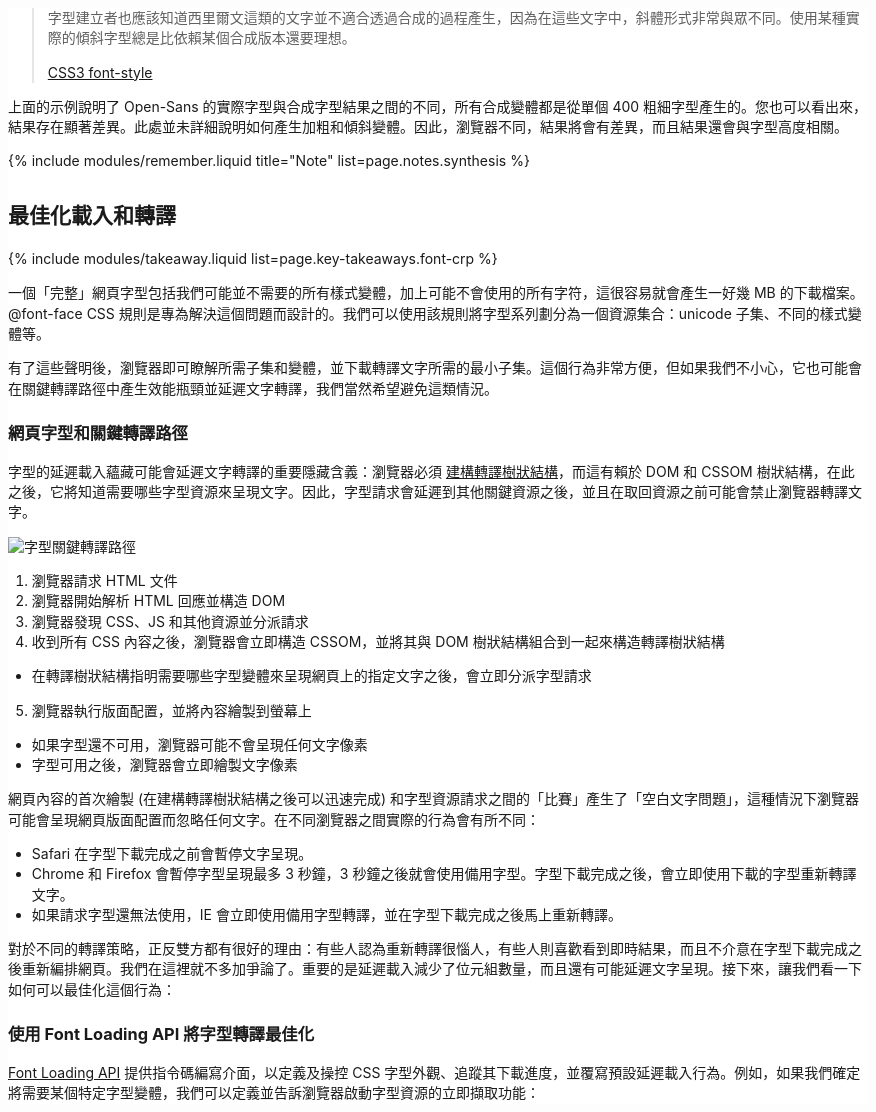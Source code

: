 <div class="quote">
  <div class="container">
    <blockquote class="quote__content g-wide--push-1 g-wide--pull-1 g-medium--push-1">字型建立者也應該知道西里爾文這類的文字並不適合透過合成的過程產生，因為在這些文字中，斜體形式非常與眾不同。使用某種實際的傾斜字型總是比依賴某個合成版本還要理想。
    <p><a href="http://www.w3.org/TR/css3-fonts/#propdef-font-style">CSS3 font-style</a></p>
    </blockquote>
  </div>
</div>

上面的示例說明了 Open-Sans 的實際字型與合成字型結果之間的不同，所有合成變體都是從單個 400 粗細字型產生的。您也可以看出來，結果存在顯著差異。此處並未詳細說明如何產生加粗和傾斜變體。因此，瀏覽器不同，結果將會有差異，而且結果還會與字型高度相關。

{% include modules/remember.liquid title="Note" list=page.notes.synthesis %}


## 最佳化載入和轉譯

{% include modules/takeaway.liquid list=page.key-takeaways.font-crp %}

一個「完整」網頁字型包括我們可能並不需要的所有樣式變體，加上可能不會使用的所有字符，這很容易就會產生一好幾 MB 的下載檔案。@font-face CSS 規則是專為解決這個問題而設計的。我們可以使用該規則將字型系列劃分為一個資源集合：unicode 子集、不同的樣式變體等。

有了這些聲明後，瀏覽器即可瞭解所需子集和變體，並下載轉譯文字所需的最小子集。這個行為非常方便，但如果我們不小心，它也可能會在關鍵轉譯路徑中產生效能瓶頸並延遲文字轉譯，我們當然希望避免這類情況。

### 網頁字型和關鍵轉譯路徑

字型的延遲載入蘊藏可能會延遲文字轉譯的重要隱藏含義：瀏覽器必須 [建構轉譯樹狀結構](https://developers.google.com/web/fundamentals/performance/critical-rendering-path/render-tree-construction)，而這有賴於 DOM 和 CSSOM 樹狀結構，在此之後，它將知道需要哪些字型資源來呈現文字。因此，字型請求會延遲到其他關鍵資源之後，並且在取回資源之前可能會禁止瀏覽器轉譯文字。

<img src="images/font-crp.png" class="center" alt="字型關鍵轉譯路徑">

1. 瀏覽器請求 HTML 文件
2. 瀏覽器開始解析 HTML 回應並構造 DOM
3. 瀏覽器發現 CSS、JS 和其他資源並分派請求
4. 收到所有 CSS 內容之後，瀏覽器會立即構造 CSSOM，並將其與 DOM 樹狀結構組合到一起來構造轉譯樹狀結構
  * 在轉譯樹狀結構指明需要哪些字型變體來呈現網頁上的指定文字之後，會立即分派字型請求
5. 瀏覽器執行版面配置，並將內容繪製到螢幕上
  * 如果字型還不可用，瀏覽器可能不會呈現任何文字像素
  * 字型可用之後，瀏覽器會立即繪製文字像素

網頁內容的首次繪製 (在建構轉譯樹狀結構之後可以迅速完成) 和字型資源請求之間的「比賽」產生了「空白文字問題」，這種情況下瀏覽器可能會呈現網頁版面配置而忽略任何文字。在不同瀏覽器之間實際的行為會有所不同：

* Safari 在字型下載完成之前會暫停文字呈現。
* Chrome 和 Firefox 會暫停字型呈現最多 3 秒鐘，3 秒鐘之後就會使用備用字型。字型下載完成之後，會立即使用下載的字型重新轉譯文字。
* 如果請求字型還無法使用，IE 會立即使用備用字型轉譯，並在字型下載完成之後馬上重新轉譯。

對於不同的轉譯策略，正反雙方都有很好的理由：有些人認為重新轉譯很惱人，有些人則喜歡看到即時結果，而且不介意在字型下載完成之後重新編排網頁。我們在這裡就不多加爭論了。重要的是延遲載入減少了位元組數量，而且還有可能延遲文字呈現。接下來，讓我們看一下如何可以最佳化這個行為：

### 使用 Font Loading API 將字型轉譯最佳化

[Font Loading API](http://dev.w3.org/csswg/css-font-loading/) 提供指令碼編寫介面，以定義及操控 CSS 字型外觀、追蹤其下載進度，並覆寫預設延遲載入行為。例如，如果我們確定將需要某個特定字型變體，我們可以定義並告訴瀏覽器啟動字型資源的立即擷取功能：
